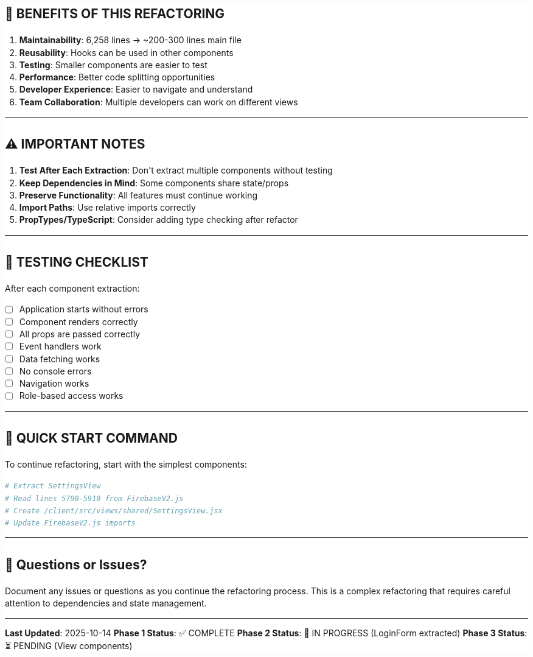 
## 🎯 BENEFITS OF THIS REFACTORING

1. **Maintainability**: 6,258 lines → ~200-300 lines main file
2. **Reusability**: Hooks can be used in other components
3. **Testing**: Smaller components are easier to test
4. **Performance**: Better code splitting opportunities
5. **Developer Experience**: Easier to navigate and understand
6. **Team Collaboration**: Multiple developers can work on different views

---

## ⚠️ IMPORTANT NOTES

1. **Test After Each Extraction**: Don't extract multiple components without testing
2. **Keep Dependencies in Mind**: Some components share state/props
3. **Preserve Functionality**: All features must continue working
4. **Import Paths**: Use relative imports correctly
5. **PropTypes/TypeScript**: Consider adding type checking after refactor

---

## 📝 TESTING CHECKLIST

After each component extraction:
- [ ] Application starts without errors
- [ ] Component renders correctly
- [ ] All props are passed correctly
- [ ] Event handlers work
- [ ] Data fetching works
- [ ] No console errors
- [ ] Navigation works
- [ ] Role-based access works

---

## 🚀 QUICK START COMMAND

To continue refactoring, start with the simplest components:

```bash
# Extract SettingsView
# Read lines 5790-5910 from FirebaseV2.js
# Create /client/src/views/shared/SettingsView.jsx
# Update FirebaseV2.js imports
```

---

## 📧 Questions or Issues?

Document any issues or questions as you continue the refactoring process. This is a complex refactoring that requires careful attention to dependencies and state management.

---

**Last Updated**: 2025-10-14
**Phase 1 Status**: ✅ COMPLETE
**Phase 2 Status**: 🔄 IN PROGRESS (LoginForm extracted)
**Phase 3 Status**: ⏳ PENDING (View components)
